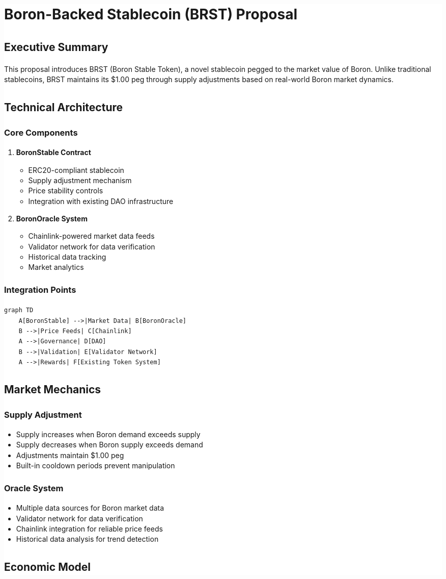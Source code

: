 # Boron-Backed Stablecoin (BRST) Proposal

## Executive Summary
This proposal introduces BRST (Boron Stable Token), a novel stablecoin pegged to the market value of Boron. Unlike traditional stablecoins, BRST maintains its $1.00 peg through supply adjustments based on real-world Boron market dynamics.

## Technical Architecture

### Core Components
1. **BoronStable Contract**
   - ERC20-compliant stablecoin
   - Supply adjustment mechanism
   - Price stability controls
   - Integration with existing DAO infrastructure

2. **BoronOracle System**
   - Chainlink-powered market data feeds
   - Validator network for data verification
   - Historical data tracking
   - Market analytics

### Integration Points
```mermaid
graph TD
    A[BoronStable] -->|Market Data| B[BoronOracle]
    B -->|Price Feeds| C[Chainlink]
    A -->|Governance| D[DAO]
    B -->|Validation| E[Validator Network]
    A -->|Rewards| F[Existing Token System]
```

## Market Mechanics

### Supply Adjustment
- Supply increases when Boron demand exceeds supply
- Supply decreases when Boron supply exceeds demand
- Adjustments maintain $1.00 peg
- Built-in cooldown periods prevent manipulation

### Oracle System
- Multiple data sources for Boron market data
- Validator network for data verification
- Chainlink integration for reliable price feeds
- Historical data analysis for trend detection

## Economic Model
